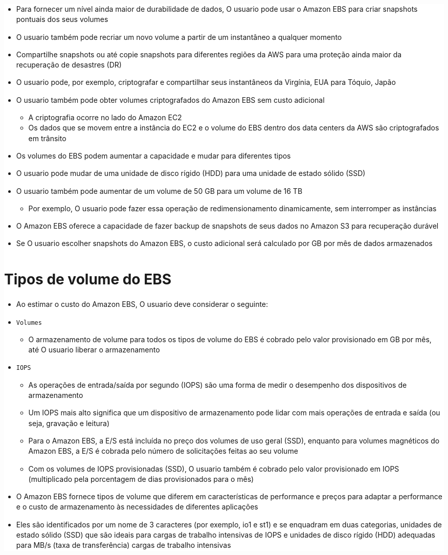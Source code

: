 - Para fornecer um nível ainda maior de durabilidade de dados, O usuario pode usar o Amazon EBS para criar snapshots pontuais dos seus volumes

- O usuario também pode recriar um novo volume a partir de um instantâneo a qualquer momento

- Compartilhe snapshots ou até copie snapshots para diferentes regiões da AWS para uma proteção ainda maior da recuperação de desastres (DR)

- O usuario pode, por exemplo, criptografar e compartilhar seus instantâneos da Virgínia, EUA para Tóquio, Japão

- O usuario também pode obter volumes criptografados do Amazon EBS sem custo adicional

  - A criptografia ocorre no lado do Amazon EC2
  - Os dados que se movem entre a instância do EC2 e o volume do EBS dentro dos data centers da AWS são criptografados em trânsito

- Os volumes do EBS podem aumentar a capacidade e mudar para diferentes tipos

- O usuario pode mudar de uma unidade de disco rígido (HDD) para uma unidade de estado sólido (SSD)

- O usuario também pode aumentar de um volume de 50 GB para um volume de 16 TB

  - Por exemplo, O usuario pode fazer essa operação de redimensionamento dinamicamente, sem interromper as instâncias

- O Amazon EBS oferece a capacidade de fazer backup de snapshots de seus dados no Amazon S3 para recuperação durável

- Se O usuario escolher snapshots do Amazon EBS, o custo adicional será calculado por GB por mês de dados armazenados

# **Tipos de volume do EBS**

- Ao estimar o custo do Amazon EBS, O usuario deve considerar o seguinte:

- `Volumes`

  - O armazenamento de volume para todos os tipos de volume do EBS é cobrado pelo valor provisionado em GB por mês, até O usuario liberar o armazenamento

- `IOPS`

  - As operações de entrada/saída por segundo (IOPS) são uma forma de medir o desempenho dos dispositivos de armazenamento

  - Um IOPS mais alto significa que um dispositivo de armazenamento pode lidar com mais operações de entrada e saída (ou seja, gravação e leitura)

  - Para o Amazon EBS, a E/S está incluída no preço dos volumes de uso geral (SSD), enquanto para volumes magnéticos do Amazon EBS, a E/S é cobrada pelo número de solicitações feitas ao seu volume

  - Com os volumes de IOPS provisionadas (SSD), O usuario também é cobrado pelo valor provisionado em IOPS (multiplicado pela porcentagem de dias provisionados para o mês)

- O Amazon EBS fornece tipos de volume que diferem em características de performance e preços para adaptar a performance e o custo de armazenamento às necessidades de diferentes aplicações

- Eles são identificados por um nome de 3 caracteres (por exemplo, io1 e st1) e se enquadram em duas categorias, unidades de estado sólido (SSD) que são ideais para cargas de trabalho intensivas de IOPS e unidades de disco rígido (HDD) adequadas para MB/s (taxa de transferência) cargas de trabalho intensivas
